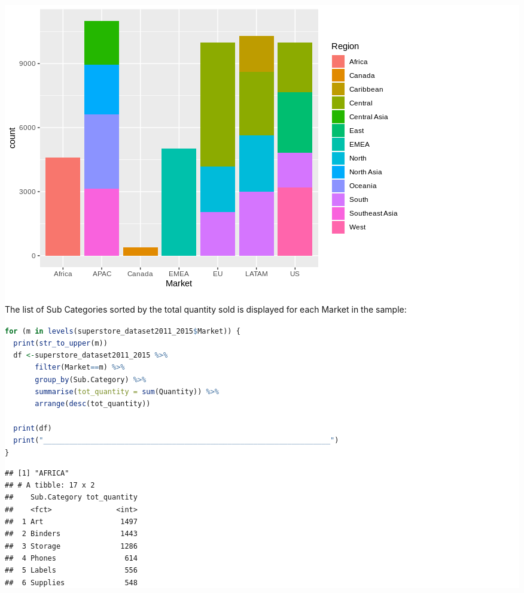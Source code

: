 ![](Superstore_Data_files/figure-gfm/unnamed-chunk-1-3.png)

The list of Sub Categories sorted by the total quantity sold is
displayed for each Market in the sample:

``` r
for (m in levels(superstore_dataset2011_2015$Market)) {
  print(str_to_upper(m))
  df <-superstore_dataset2011_2015 %>%
       filter(Market==m) %>%
       group_by(Sub.Category) %>%
       summarise(tot_quantity = sum(Quantity)) %>%
       arrange(desc(tot_quantity))
  
  print(df)
  print("___________________________________________________________________")
}
```

    ## [1] "AFRICA"
    ## # A tibble: 17 x 2
    ##    Sub.Category tot_quantity
    ##    <fct>               <int>
    ##  1 Art                  1497
    ##  2 Binders              1443
    ##  3 Storage              1286
    ##  4 Phones                614
    ##  5 Labels                556
    ##  6 Supplies              548